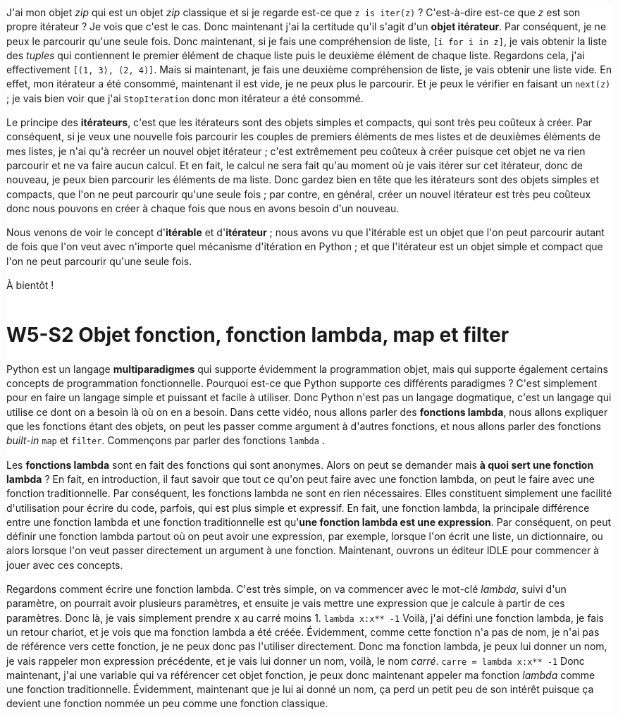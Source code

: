 J'ai mon objet *zip* qui est un objet *zip* classique et si je regarde est-ce que `z is iter(z)` ? C'est-à-dire est-ce que *z* est son propre itérateur ? Je vois que c'est le cas. Donc maintenant j'ai la certitude qu'il s'agit d'un **objet itérateur**. Par conséquent, je ne peux le parcourir qu'une seule fois. Donc maintenant, si je fais une compréhension de liste, `[i for i in z]`, je vais obtenir la liste des *tuples* qui contiennent le premier élément de chaque liste puis le deuxième élément de chaque liste. Regardons cela, j'ai effectivement `[(1, 3), (2, 4)]`. Mais si maintenant, je fais une deuxième compréhension de liste, je vais obtenir une liste vide. En effet, mon itérateur a été consommé, maintenant il est vide, je ne peux plus le parcourir. Et je peux le vérifier en faisant un `next(z)` ; je vais bien voir que j'ai `StopIteration` donc mon itérateur a été consommé.

Le principe des **itérateurs**, c'est que les itérateurs sont des objets simples et compacts, qui sont très peu coûteux à créer. Par conséquent, si je veux une nouvelle fois parcourir les couples de premiers éléments de mes listes et de deuxièmes éléments de mes listes, je n'ai qu'à recréer un nouvel objet itérateur ; c'est extrêmement peu coûteux à créer puisque cet objet ne va rien parcourir et ne va faire aucun calcul. Et en fait, le calcul ne sera fait qu'au moment où je vais itérer sur cet itérateur, donc de nouveau, je peux bien parcourir les éléments de ma liste.
Donc gardez bien en tête que les itérateurs sont des objets simples et compacts, que l'on ne peut parcourir qu'une seule fois ; par contre, en général, créer un nouvel itérateur est très peu coûteux donc nous pouvons en créer à chaque fois que nous en avons besoin d'un nouveau.

Nous venons de voir le concept d'**itérable** et d'**itérateur** ; nous avons vu que l'itérable est un objet que l'on peut parcourir autant de fois que l'on veut avec n'importe quel mécanisme d'itération en Python ; et que l'itérateur est un objet simple et compact que l'on ne peut parcourir qu'une seule fois.

À bientôt !

# W5-S2 Objet fonction, fonction lambda, map et filter


Python est un langage **multiparadigmes** qui supporte évidemment la programmation objet, mais qui supporte également certains concepts de programmation fonctionnelle. Pourquoi est-ce que Python supporte ces différents paradigmes ? C'est simplement pour en faire un langage simple et puissant et facile à utiliser. Donc Python n'est pas un langage dogmatique, c'est un langage qui utilise ce dont on a besoin là où on en a besoin. Dans cette vidéo, nous allons parler des **fonctions lambda**, nous allons expliquer que les fonctions étant des objets, on peut les passer comme argument à d'autres fonctions, et nous allons parler des fonctions *built-in* `map` et `filter`. Commençons par parler des fonctions `lambda` .


Les **fonctions lambda** sont en fait des fonctions qui sont anonymes. Alors on peut se demander mais **à quoi sert une fonction lambda** ? En fait, en introduction, il faut savoir que tout ce qu'on peut faire avec une fonction lambda, on peut le faire avec une fonction traditionnelle. Par conséquent, les fonctions lambda ne sont en rien nécessaires. Elles constituent simplement une facilité d'utilisation pour écrire du code, parfois, qui est plus simple et expressif. En fait, une fonction lambda, la principale différence entre une fonction lambda et une fonction traditionnelle est qu'**une fonction lambda est une expression**. Par conséquent, on peut définir une fonction lambda partout où on peut avoir une expression, par exemple, lorsque l'on écrit une liste, un dictionnaire, ou alors lorsque l'on veut passer directement un argument à une fonction. Maintenant, ouvrons un éditeur IDLE pour commencer à jouer avec ces concepts.

Regardons comment écrire une fonction lambda. C'est très simple, on va commencer avec le mot-clé *lambda*, suivi d'un paramètre, on pourrait avoir plusieurs paramètres, et ensuite je vais mettre une expression que je calcule à partir de ces paramètres. Donc là, je vais simplement prendre x au carré moins 1. `lambda x:x** -1` Voilà, j'ai défini une fonction lambda, je fais un retour chariot, et je vois que ma fonction lambda a été créée. Évidemment, comme cette fonction n'a pas de nom, je n'ai pas de référence vers cette fonction, je ne peux donc pas l'utiliser directement. Donc ma fonction lambda, je peux lui donner un nom, je vais rappeler mon expression précédente, et je vais lui donner un nom, voilà, le nom *carré*. `carre = lambda x:x** -1` Donc maintenant, j'ai une variable qui va référencer cet objet fonction, je peux donc maintenant appeler ma fonction *lambda* comme une fonction traditionnelle. Évidemment, maintenant que je lui ai donné un nom, ça perd un petit peu de son intérêt puisque ça devient une fonction nommée un peu comme une fonction classique.
